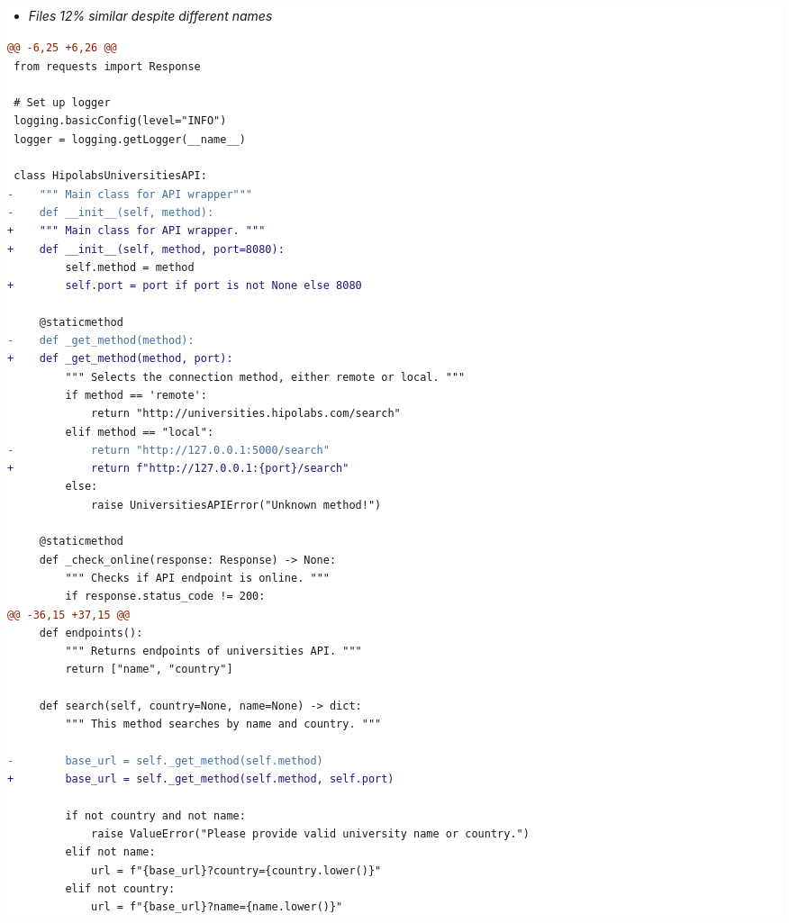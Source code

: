  * *Files 12% similar despite different names*

```diff
@@ -6,25 +6,26 @@
 from requests import Response
 
 # Set up logger
 logging.basicConfig(level="INFO")
 logger = logging.getLogger(__name__)
 
 class HipolabsUniversitiesAPI:
-    """ Main class for API wrapper"""
-    def __init__(self, method):
+    """ Main class for API wrapper. """
+    def __init__(self, method, port=8080):
         self.method = method
+        self.port = port if port is not None else 8080
 
     @staticmethod
-    def _get_method(method):
+    def _get_method(method, port):
         """ Selects the connection method, either remote or local. """
         if method == 'remote':
             return "http://universities.hipolabs.com/search"
         elif method == "local":
-            return "http://127.0.0.1:5000/search"
+            return f"http://127.0.0.1:{port}/search"
         else:
             raise UniversitiesAPIError("Unknown method!")
 
     @staticmethod
     def _check_online(response: Response) -> None:
         """ Checks if API endpoint is online. """
         if response.status_code != 200:
@@ -36,15 +37,15 @@
     def endpoints():
         """ Returns endpoints of universities API. """
         return ["name", "country"]
 
     def search(self, country=None, name=None) -> dict:
         """ This method searches by name and country. """
 
-        base_url = self._get_method(self.method)
+        base_url = self._get_method(self.method, self.port)
 
         if not country and not name:
             raise ValueError("Please provide valid university name or country.")
         elif not name:
             url = f"{base_url}?country={country.lower()}"
         elif not country:
             url = f"{base_url}?name={name.lower()}"
```
